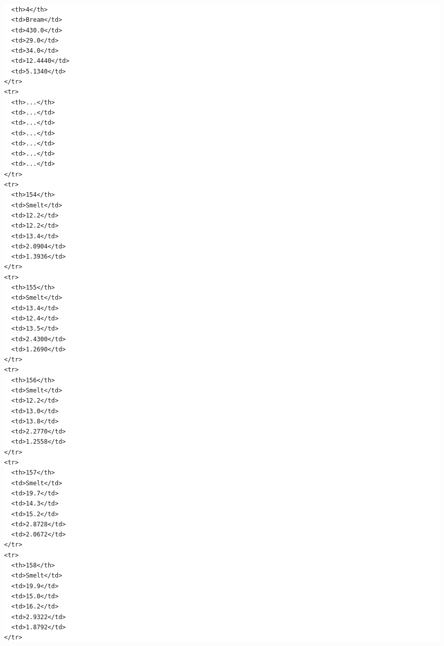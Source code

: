       <th>4</th>
      <td>Bream</td>
      <td>430.0</td>
      <td>29.0</td>
      <td>34.0</td>
      <td>12.4440</td>
      <td>5.1340</td>
    </tr>
    <tr>
      <th>...</th>
      <td>...</td>
      <td>...</td>
      <td>...</td>
      <td>...</td>
      <td>...</td>
      <td>...</td>
    </tr>
    <tr>
      <th>154</th>
      <td>Smelt</td>
      <td>12.2</td>
      <td>12.2</td>
      <td>13.4</td>
      <td>2.0904</td>
      <td>1.3936</td>
    </tr>
    <tr>
      <th>155</th>
      <td>Smelt</td>
      <td>13.4</td>
      <td>12.4</td>
      <td>13.5</td>
      <td>2.4300</td>
      <td>1.2690</td>
    </tr>
    <tr>
      <th>156</th>
      <td>Smelt</td>
      <td>12.2</td>
      <td>13.0</td>
      <td>13.8</td>
      <td>2.2770</td>
      <td>1.2558</td>
    </tr>
    <tr>
      <th>157</th>
      <td>Smelt</td>
      <td>19.7</td>
      <td>14.3</td>
      <td>15.2</td>
      <td>2.8728</td>
      <td>2.0672</td>
    </tr>
    <tr>
      <th>158</th>
      <td>Smelt</td>
      <td>19.9</td>
      <td>15.0</td>
      <td>16.2</td>
      <td>2.9322</td>
      <td>1.8792</td>
    </tr>
  </tbody>
</table>